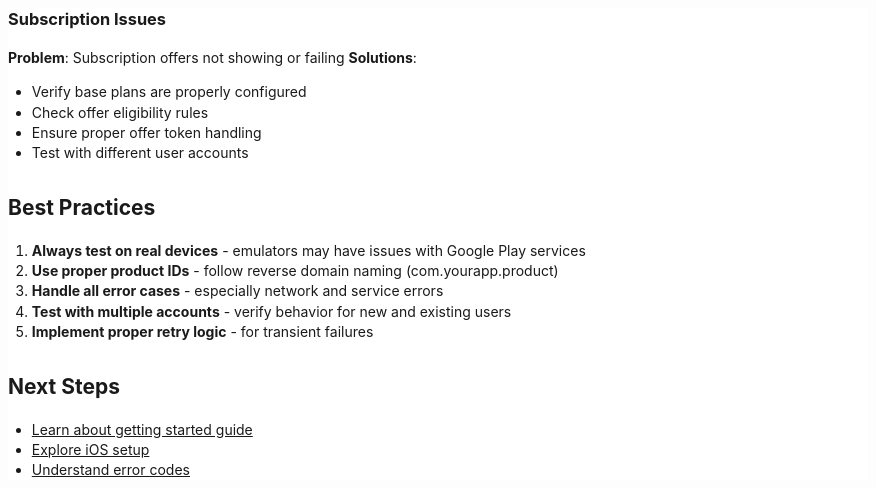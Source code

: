 ### Subscription Issues

**Problem**: Subscription offers not showing or failing **Solutions**:

- Verify base plans are properly configured
- Check offer eligibility rules
- Ensure proper offer token handling
- Test with different user accounts

## Best Practices

1. **Always test on real devices** - emulators may have issues with Google Play services
2. **Use proper product IDs** - follow reverse domain naming (com.yourapp.product)
3. **Handle all error cases** - especially network and service errors
4. **Test with multiple accounts** - verify behavior for new and existing users
5. **Implement proper retry logic** - for transient failures

## Next Steps

- [Learn about getting started guide](../guides/getting-started)
- [Explore iOS setup](./setup-ios)
- [Understand error codes](../api/error-codes)
